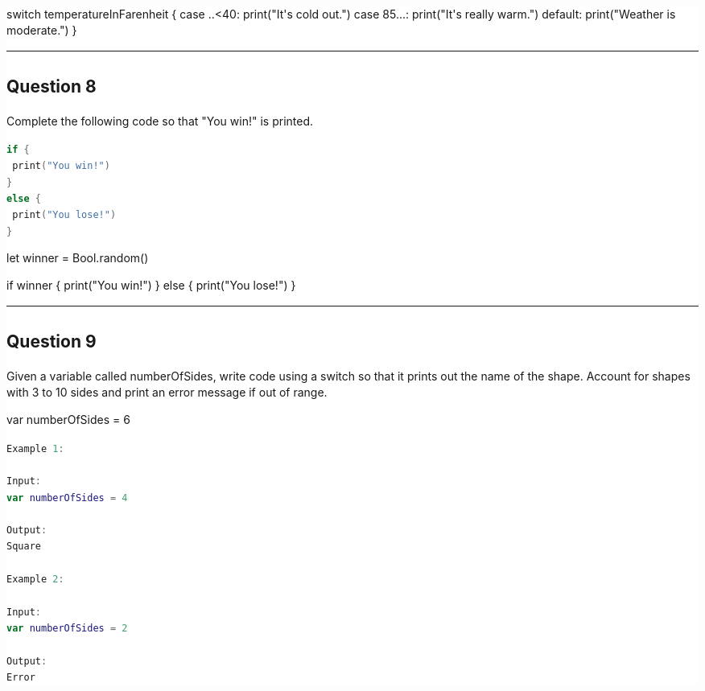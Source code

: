 switch temperatureInFarenheit {
case ..<40:
    print("It's cold out.")
case 85...:
    print("It's really warm.")
default:
    print("Weather is moderate.")
}

***

## Question 8

Complete the following code so that "You win!" is printed.

```swift
if {
 print("You win!")
} 
else {
 print("You lose!")
}
```

let winner = Bool.random()

if winner {
 print("You win!")
}
else {
 print("You lose!")
}
***

## Question 9

Given a variable called numberOfSides, write code using a switch so that it prints out the name of the shape. Account for shapes with 3 to 10 sides and print an error message if out of range.

var numberOfSides = 6

```swift
Example 1:

Input:
var numberOfSides = 4

Output:
Square

Example 2:

Input:
var numberOfSides = 2

Output:
Error

```
